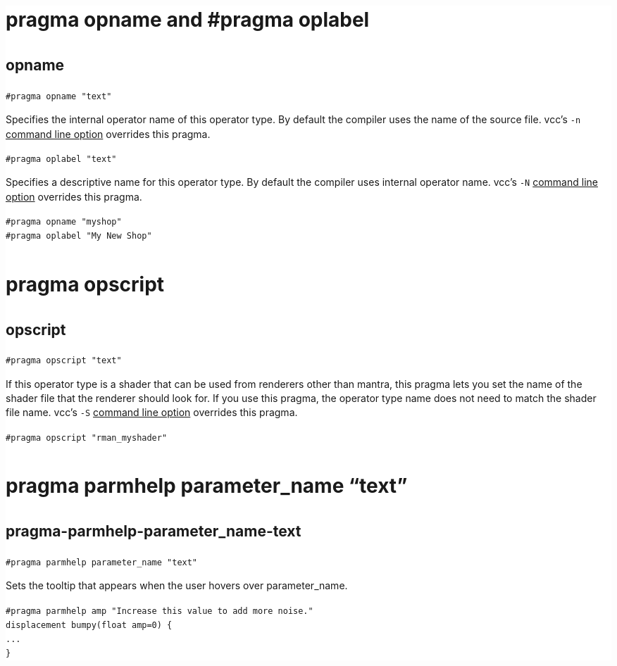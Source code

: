# pragma opname and #pragma oplabel

## opname

`#pragma opname "text"`

Specifies the internal operator name of this operator type. By default
the compiler uses the name of the source file. vcc’s `-n` [command line
option](vcc.html#otl) overrides this pragma.

`#pragma oplabel "text"`

Specifies a descriptive name for this operator type. By default the
compiler uses internal operator name. vcc’s `-N` [command line
option](vcc.html#otl) overrides this pragma.

```vex
#pragma opname "myshop"
#pragma oplabel "My New Shop"

```

# pragma opscript

## opscript

`#pragma opscript "text"`

If this operator type is a shader that can be used from renderers other
than mantra, this pragma lets you set the name of the shader file that
the renderer should look for. If you use this pragma, the operator type
name does not need to match the shader file name. vcc’s `-S`
[command line option](vcc.html#otl) overrides this pragma.

```vex
#pragma opscript "rman_myshader"

```

# pragma parmhelp parameter_name “text”

## pragma-parmhelp-parameter_name-text

`#pragma parmhelp parameter_name "text"`

Sets the tooltip that appears when the user hovers over
parameter_name.

```vex
#pragma parmhelp amp "Increase this value to add more noise."
displacement bumpy(float amp=0) {
...
}

```
